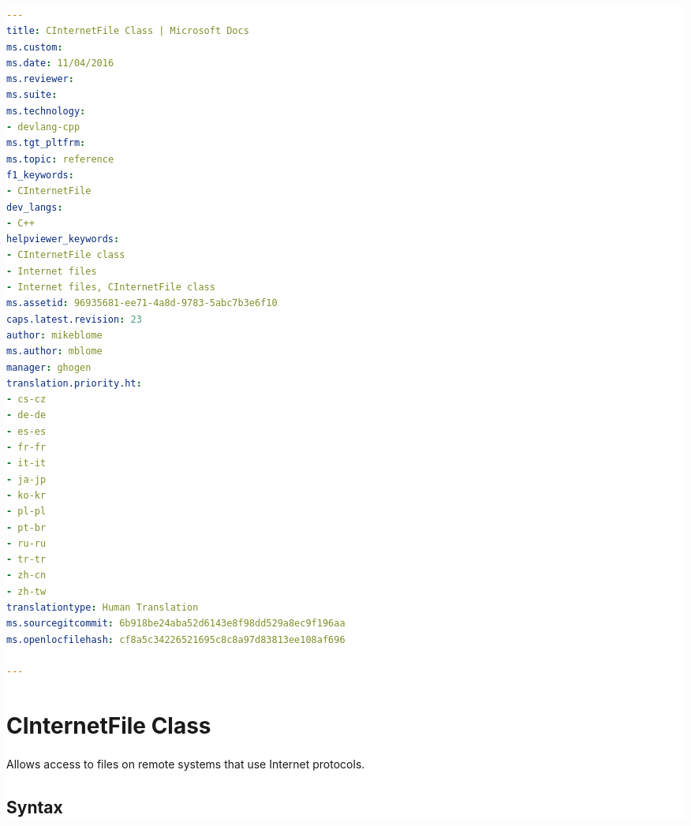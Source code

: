 ```yaml
---
title: CInternetFile Class | Microsoft Docs
ms.custom: 
ms.date: 11/04/2016
ms.reviewer: 
ms.suite: 
ms.technology:
- devlang-cpp
ms.tgt_pltfrm: 
ms.topic: reference
f1_keywords:
- CInternetFile
dev_langs:
- C++
helpviewer_keywords:
- CInternetFile class
- Internet files
- Internet files, CInternetFile class
ms.assetid: 96935681-ee71-4a8d-9783-5abc7b3e6f10
caps.latest.revision: 23
author: mikeblome
ms.author: mblome
manager: ghogen
translation.priority.ht:
- cs-cz
- de-de
- es-es
- fr-fr
- it-it
- ja-jp
- ko-kr
- pl-pl
- pt-br
- ru-ru
- tr-tr
- zh-cn
- zh-tw
translationtype: Human Translation
ms.sourcegitcommit: 6b918be24aba52d6143e8f98dd529a8ec9f196aa
ms.openlocfilehash: cf8a5c34226521695c8c8a97d83813ee108af696

---
```

# CInternetFile Class
Allows access to files on remote systems that use Internet protocols.  
  
## Syntax  
  